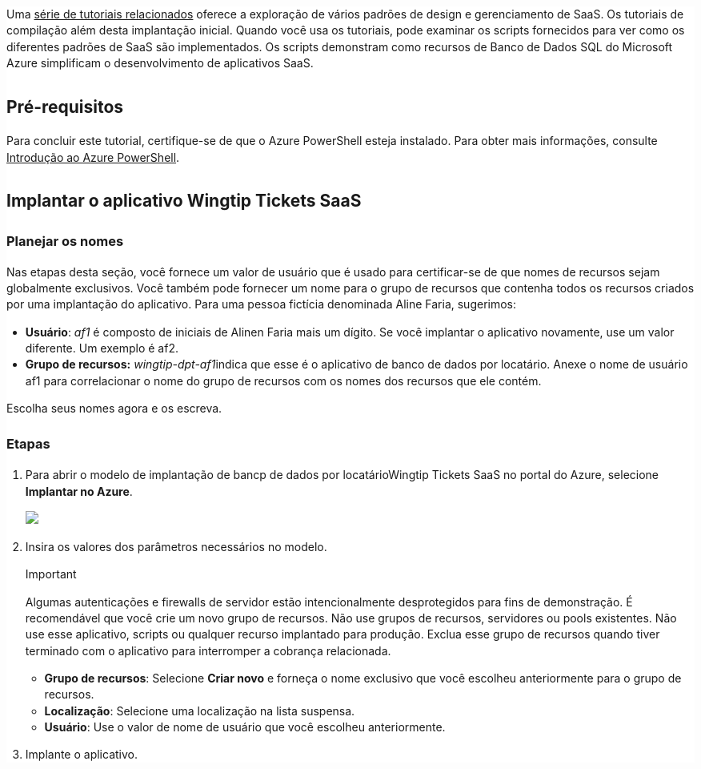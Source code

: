 Uma [série de tutoriais relacionados](saas-dbpertenant-wingtip-app-overview.md#sql-database-wingtip-saas-tutorials) oferece a exploração de vários padrões de design e gerenciamento de SaaS. Os tutoriais de compilação além desta implantação inicial. Quando você usa os tutoriais, pode examinar os scripts fornecidos para ver como os diferentes padrões de SaaS são implementados. Os scripts demonstram como recursos de Banco de Dados SQL do Microsoft Azure simplificam o desenvolvimento de aplicativos SaaS.

## <a name="prerequisites"></a>Pré-requisitos

Para concluir este tutorial, certifique-se de que o Azure PowerShell esteja instalado. Para obter mais informações, consulte [Introdução ao Azure PowerShell](https://docs.microsoft.com/powershell/azure/get-started-azureps).

## <a name="deploy-the-wingtip-tickets-saas-application"></a>Implantar o aplicativo Wingtip Tickets SaaS

### <a name="plan-the-names"></a>Planejar os nomes

Nas etapas desta seção, você fornece um valor de usuário que é usado para certificar-se de que nomes de recursos sejam globalmente exclusivos. Você também pode fornecer um nome para o grupo de recursos que contenha todos os recursos criados por uma implantação do aplicativo. Para uma pessoa fictícia denominada Aline Faria, sugerimos:

- **Usuário**: *af1* é composto de iniciais de Alinen Faria mais um dígito. Se você implantar o aplicativo novamente, use um valor diferente. Um exemplo é af2.
- **Grupo de recursos:** *wingtip-dpt-af1*indica que esse é o aplicativo de banco de dados por locatário. Anexe o nome de usuário af1 para correlacionar o nome do grupo de recursos com os nomes dos recursos que ele contém.

Escolha seus nomes agora e os escreva.

### <a name="steps"></a>Etapas

1. Para abrir o modelo de implantação de bancp de dados por locatárioWingtip Tickets SaaS no portal do Azure, selecione **Implantar no Azure**.

   <a href="https://aka.ms/deploywingtipdpt" target="_blank"><img src="https://azuredeploy.net/deploybutton.png"/></a>

1. Insira os valores dos parâmetros necessários no modelo.

    > [!IMPORTANT]
    > Algumas autenticações e firewalls de servidor estão intencionalmente desprotegidos para fins de demonstração. É recomendável que você crie um novo grupo de recursos. Não use grupos de recursos, servidores ou pools existentes. Não use esse aplicativo, scripts ou qualquer recurso implantado para produção. Exclua esse grupo de recursos quando tiver terminado com o aplicativo para interromper a cobrança relacionada.

    - **Grupo de recursos**: Selecione **Criar novo** e forneça o nome exclusivo que você escolheu anteriormente para o grupo de recursos.
    - **Localização**: Selecione uma localização na lista suspensa.
    - **Usuário**: Use o valor de nome de usuário que você escolheu anteriormente.

1. Implante o aplicativo.


[github-wingtip-dpt]: https://github.com/Microsoft/WingtipTicketsSaaS-DbPerTenant